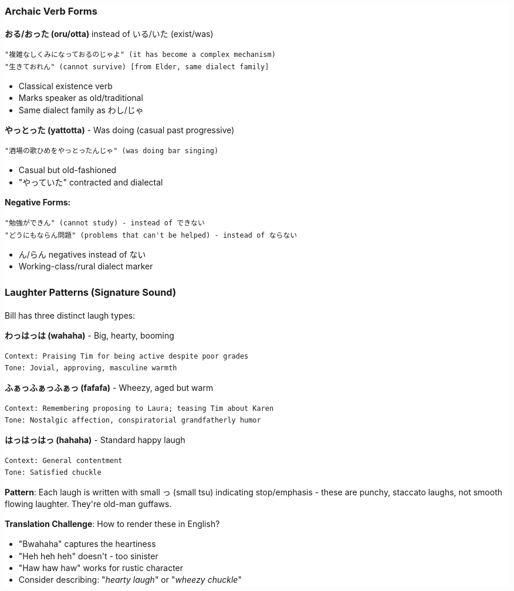 ### Archaic Verb Forms

**おる/おった (oru/otta)** instead of いる/いた (exist/was)
```
"複雑なしくみになっておるのじゃよ" (it has become a complex mechanism)
"生きておれん" (cannot survive) [from Elder, same dialect family]
```
- Classical existence verb
- Marks speaker as old/traditional
- Same dialect family as わし/じゃ

**やっとった (yattotta)** - Was doing (casual past progressive)
```
"酒場の歌ひめをやっとったんじゃ" (was doing bar singing)
```
- Casual but old-fashioned
- "やっていた" contracted and dialectal

**Negative Forms:**
```
"勉強ができん" (cannot study) - instead of できない
"どうにもならん問題" (problems that can't be helped) - instead of ならない
```
- ん/らん negatives instead of ない
- Working-class/rural dialect marker

### Laughter Patterns (Signature Sound)

Bill has three distinct laugh types:

**わっはっは (wahaha)** - Big, hearty, booming
```
Context: Praising Tim for being active despite poor grades
Tone: Jovial, approving, masculine warmth
```

**ふぁっふぁっふぁっ (fafafa)** - Wheezy, aged but warm
```
Context: Remembering proposing to Laura; teasing Tim about Karen
Tone: Nostalgic affection, conspiratorial grandfatherly humor
```

**はっはっはっ (hahaha)** - Standard happy laugh
```
Context: General contentment
Tone: Satisfied chuckle
```

**Pattern**: Each laugh is written with small っ (small tsu) indicating stop/emphasis - these are punchy, staccato laughs, not smooth flowing laughter. They're old-man guffaws.

**Translation Challenge**: How to render these in English?
- "Bwahaha" captures the heartiness
- "Heh heh heh" doesn't - too sinister
- "Haw haw haw" works for rustic character
- Consider describing: "*hearty laugh*" or "*wheezy chuckle*"

